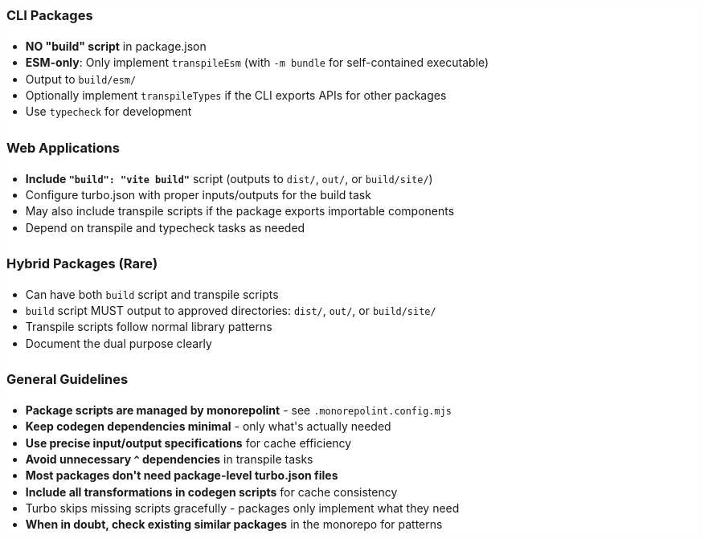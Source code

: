 ### CLI Packages

- **NO "build" script** in package.json
- **ESM-only**: Only implement `transpileEsm` (with `-m bundle` for self-contained executable)
- Output to `build/esm/`
- Optionally implement `transpileTypes` if the CLI exports APIs for other packages
- Use `typecheck` for development

### Web Applications

- **Include `"build": "vite build"`** script (outputs to `dist/`, `out/`, or `build/site/`)
- Configure turbo.json with proper inputs/outputs for the build task
- May also include transpile scripts if the package exports importable components
- Depend on transpile and typecheck tasks as needed

### Hybrid Packages (Rare)

- Can have both `build` script and transpile scripts
- `build` script MUST output to approved directories: `dist/`, `out/`, or `build/site/`
- Transpile scripts follow normal library patterns
- Document the dual purpose clearly

### General Guidelines

- **Package scripts are managed by monorepolint** - see `.monorepolint.config.mjs`
- **Keep codegen dependencies minimal** - only what's actually needed
- **Use precise input/output specifications** for cache efficiency
- **Avoid unnecessary `^` dependencies** in transpile tasks
- **Most packages don't need package-level turbo.json files**
- **Include all transformations in codegen scripts** for cache consistency
- Turbo skips missing scripts gracefully - packages only implement what they need
- **When in doubt, check existing similar packages** in the monorepo for patterns
